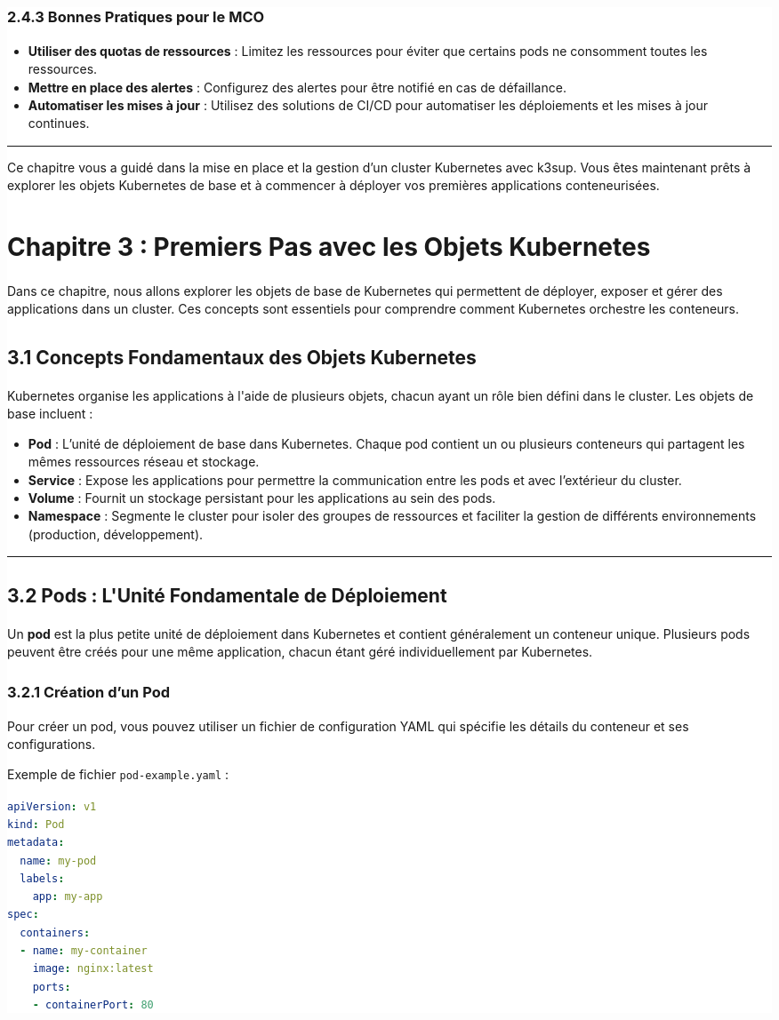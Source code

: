 ### 2.4.3 Bonnes Pratiques pour le MCO

- **Utiliser des quotas de ressources** : Limitez les ressources pour éviter que certains pods ne consomment toutes les ressources.
- **Mettre en place des alertes** : Configurez des alertes pour être notifié en cas de défaillance.
- **Automatiser les mises à jour** : Utilisez des solutions de CI/CD pour automatiser les déploiements et les mises à jour continues.

---

Ce chapitre vous a guidé dans la mise en place et la gestion d’un cluster Kubernetes avec k3sup. Vous êtes maintenant prêts à explorer les objets Kubernetes de base et à commencer à déployer vos premières applications conteneurisées.

# Chapitre 3 : Premiers Pas avec les Objets Kubernetes

Dans ce chapitre, nous allons explorer les objets de base de Kubernetes qui permettent de déployer, exposer et gérer des applications dans un cluster. Ces concepts sont essentiels pour comprendre comment Kubernetes orchestre les conteneurs.

## 3.1 Concepts Fondamentaux des Objets Kubernetes

Kubernetes organise les applications à l'aide de plusieurs objets, chacun ayant un rôle bien défini dans le cluster. Les objets de base incluent :

- **Pod** : L’unité de déploiement de base dans Kubernetes. Chaque pod contient un ou plusieurs conteneurs qui partagent les mêmes ressources réseau et stockage.
- **Service** : Expose les applications pour permettre la communication entre les pods et avec l’extérieur du cluster.
- **Volume** : Fournit un stockage persistant pour les applications au sein des pods.
- **Namespace** : Segmente le cluster pour isoler des groupes de ressources et faciliter la gestion de différents environnements (production, développement).

---

## 3.2 Pods : L'Unité Fondamentale de Déploiement

Un **pod** est la plus petite unité de déploiement dans Kubernetes et contient généralement un conteneur unique. Plusieurs pods peuvent être créés pour une même application, chacun étant géré individuellement par Kubernetes.

### 3.2.1 Création d’un Pod

Pour créer un pod, vous pouvez utiliser un fichier de configuration YAML qui spécifie les détails du conteneur et ses configurations.

Exemple de fichier `pod-example.yaml` :

```yaml
apiVersion: v1
kind: Pod
metadata:
  name: my-pod
  labels:
    app: my-app
spec:
  containers:
  - name: my-container
    image: nginx:latest
    ports:
    - containerPort: 80
```
